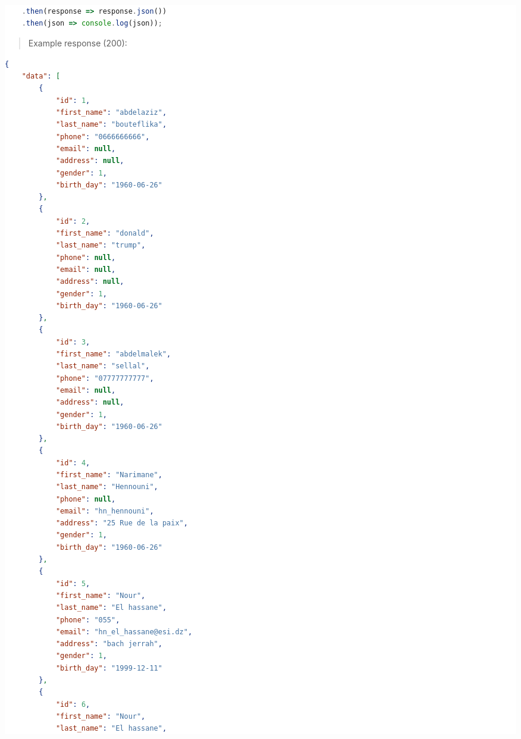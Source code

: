 ```javascript
    .then(response => response.json())
    .then(json => console.log(json));
```


> Example response (200):

```json
{
    "data": [
        {
            "id": 1,
            "first_name": "abdelaziz",
            "last_name": "bouteflika",
            "phone": "0666666666",
            "email": null,
            "address": null,
            "gender": 1,
            "birth_day": "1960-06-26"
        },
        {
            "id": 2,
            "first_name": "donald",
            "last_name": "trump",
            "phone": null,
            "email": null,
            "address": null,
            "gender": 1,
            "birth_day": "1960-06-26"
        },
        {
            "id": 3,
            "first_name": "abdelmalek",
            "last_name": "sellal",
            "phone": "07777777777",
            "email": null,
            "address": null,
            "gender": 1,
            "birth_day": "1960-06-26"
        },
        {
            "id": 4,
            "first_name": "Narimane",
            "last_name": "Hennouni",
            "phone": null,
            "email": "hn_hennouni",
            "address": "25 Rue de la paix",
            "gender": 1,
            "birth_day": "1960-06-26"
        },
        {
            "id": 5,
            "first_name": "Nour",
            "last_name": "El hassane",
            "phone": "055",
            "email": "hn_el_hassane@esi.dz",
            "address": "bach jerrah",
            "gender": 1,
            "birth_day": "1999-12-11"
        },
        {
            "id": 6,
            "first_name": "Nour",
            "last_name": "El hassane",
```